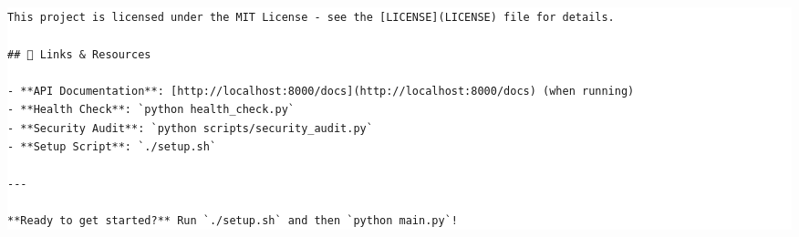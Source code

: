 ```
This project is licensed under the MIT License - see the [LICENSE](LICENSE) file for details.

## 🔗 Links & Resources

- **API Documentation**: [http://localhost:8000/docs](http://localhost:8000/docs) (when running)
- **Health Check**: `python health_check.py`
- **Security Audit**: `python scripts/security_audit.py`
- **Setup Script**: `./setup.sh`

---

**Ready to get started?** Run `./setup.sh` and then `python main.py`!
